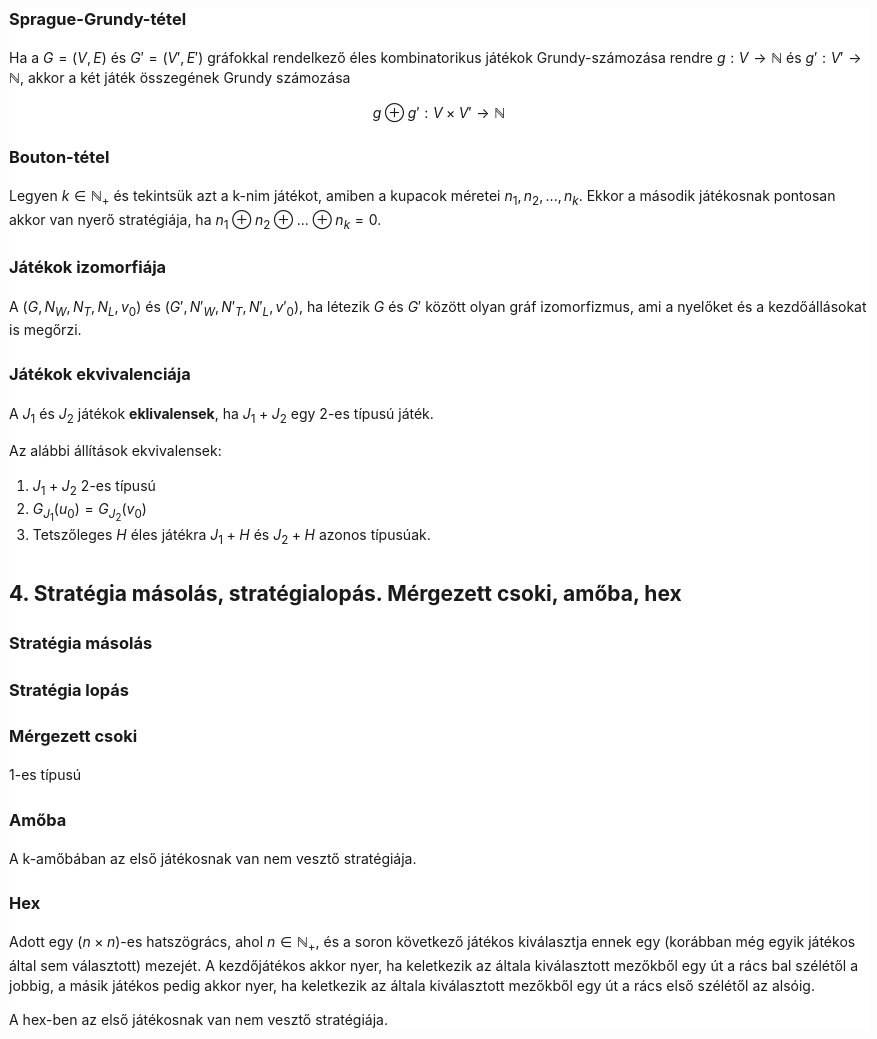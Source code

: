### Sprague-Grundy-tétel

Ha a $G = (V, E)$ és $G' = (V', E')$ gráfokkal rendelkező éles kombinatorikus
játékok Grundy-számozása rendre $g : V → \mathbb{N}$ és $g' : V' → \mathbb{N}$, akkor a két játék összegének Grundy számozása 

$$g ⊕ g' : V × V' → \mathbb{N}$$

### Bouton-tétel

Legyen $k ∈ \mathbb{N}_+$ és tekintsük azt a k-nim játékot, amiben a kupacok méretei $n_1, n_2, . . . , n_k$.
Ekkor a második játékosnak pontosan akkor van nyerő stratégiája, ha $n_1 ⊕ n_2 ⊕ . . . ⊕ n_k = 0$.

### Játékok izomorfiája

A $(G, N_W, N_T, N_L, v_0)$ és $(G', N'_W, N'_T, N'_L, v'_0)$, ha létezik $G$ és $G'$ között olyan gráf izomorfizmus, ami a nyelőket és a kezdőállásokat is megőrzi.

### Játékok ekvivalenciája

A $J_1$ és $J_2$ játékok **eklivalensek**, ha $J_1 + J_2$ egy 2-es típusú játék.

Az alábbi állítások ekvivalensek:

1. $J_1 + J_2$ 2-es típusú
2. $G_{J_1}(u_0) = G_{J_2}(v_0)$
3. Tetszőleges $H$ éles játékra $J_1 + H$ és $J_2 + H$ azonos típusúak.

## 4. Stratégia másolás, stratégialopás. Mérgezett csoki, amőba, hex

### Stratégia másolás

### Stratégia lopás

### Mérgezett csoki

1-es típusú

### Amőba

A k-amőbában az első játékosnak van nem vesztő stratégiája.

### Hex

Adott egy $(n \times n)$-es hatszögrács, ahol $n ∈ \mathbb{N}_+$, és a soron következő játékos kiválasztja ennek egy (korábban még egyik játékos által sem választott) mezejét. A kezdőjátékos akkor nyer, ha keletkezik az általa kiválasztott mezőkből egy út a rács bal szélétől a jobbig, a másik játékos pedig akkor nyer, ha keletkezik az általa kiválasztott mezőkből egy út a rács első szélétől az alsóig.

A hex-ben az első játékosnak van nem vesztő stratégiája.
